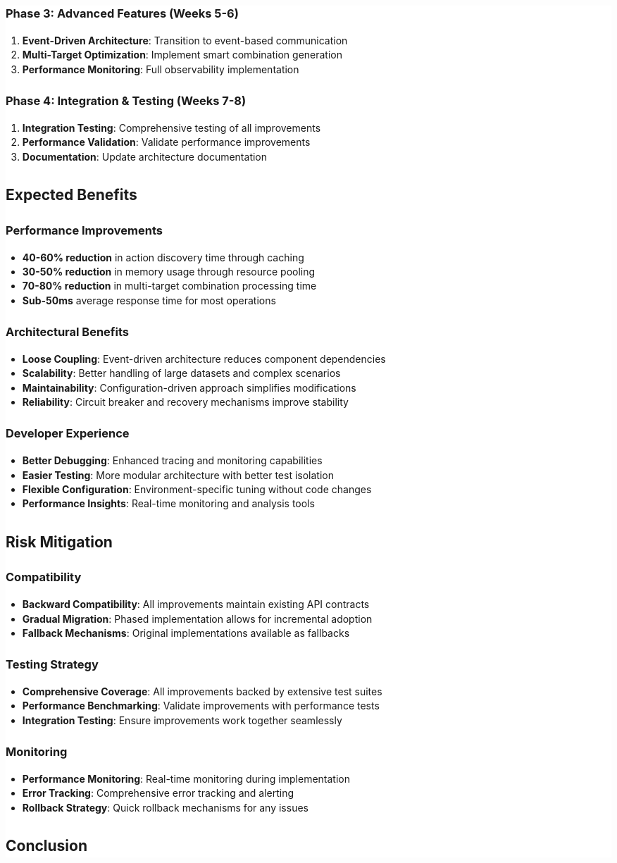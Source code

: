 ### Phase 3: Advanced Features (Weeks 5-6)
1. **Event-Driven Architecture**: Transition to event-based communication
2. **Multi-Target Optimization**: Implement smart combination generation
3. **Performance Monitoring**: Full observability implementation

### Phase 4: Integration & Testing (Weeks 7-8)
1. **Integration Testing**: Comprehensive testing of all improvements
2. **Performance Validation**: Validate performance improvements
3. **Documentation**: Update architecture documentation

## Expected Benefits

### Performance Improvements
- **40-60% reduction** in action discovery time through caching
- **30-50% reduction** in memory usage through resource pooling
- **70-80% reduction** in multi-target combination processing time
- **Sub-50ms** average response time for most operations

### Architectural Benefits
- **Loose Coupling**: Event-driven architecture reduces component dependencies
- **Scalability**: Better handling of large datasets and complex scenarios
- **Maintainability**: Configuration-driven approach simplifies modifications
- **Reliability**: Circuit breaker and recovery mechanisms improve stability

### Developer Experience
- **Better Debugging**: Enhanced tracing and monitoring capabilities
- **Easier Testing**: More modular architecture with better test isolation
- **Flexible Configuration**: Environment-specific tuning without code changes
- **Performance Insights**: Real-time monitoring and analysis tools

## Risk Mitigation

### Compatibility
- **Backward Compatibility**: All improvements maintain existing API contracts
- **Gradual Migration**: Phased implementation allows for incremental adoption
- **Fallback Mechanisms**: Original implementations available as fallbacks

### Testing Strategy
- **Comprehensive Coverage**: All improvements backed by extensive test suites
- **Performance Benchmarking**: Validate improvements with performance tests
- **Integration Testing**: Ensure improvements work together seamlessly

### Monitoring
- **Performance Monitoring**: Real-time monitoring during implementation
- **Error Tracking**: Comprehensive error tracking and alerting
- **Rollback Strategy**: Quick rollback mechanisms for any issues

## Conclusion
